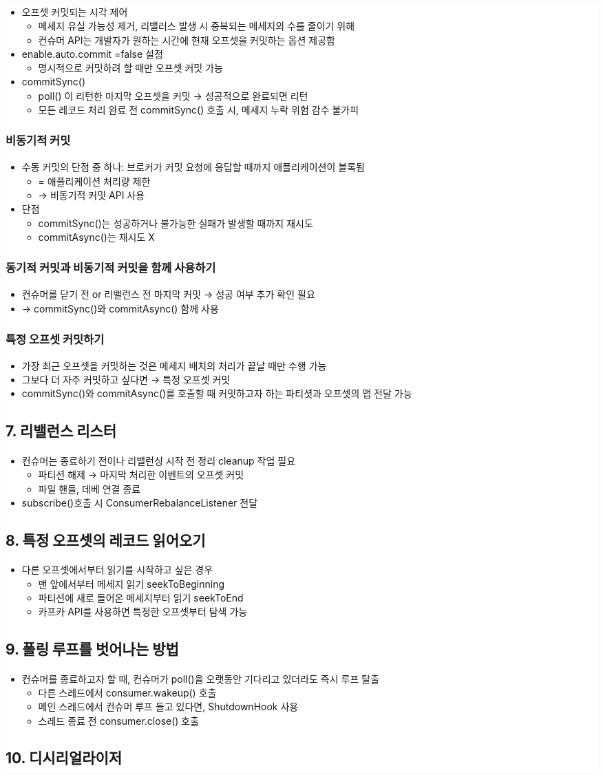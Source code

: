 - 오프셋 커밋되는 시각 제어
    - 메세지 유실 가능성 제거, 리밸러스 발생 시 중복되는 메세지의 수를 줄이기 위해
    - 컨슈머 API는 개발자가 원하는 시간에 현재 오프셋을 커밋하는 옵션 제공함
- enable.auto.commit =false 설정
    - 명시적으로 커밋하려 할 때만 오프셋 커밋 가능
- commitSync()
    - poll() 이 리턴한 마지막 오프셋을 커밋 → 성공적으로 완료되면 리턴
    - 모든 레코드 처리 완료 전 commitSync() 호출 시, 메세지 누락 위험 감수 불가피

### 비동기적 커밋

- 수동 커밋의 단점 중 하나: 브로커가 커밋 요청에 응답할 때까지 애플리케이션이 블록됨
    - = 애플리케이션 처리량 제한
    - → 비동기적 커밋 API 사용
- 단점
    - commitSync()는 성공하거나 불가능한 실패가 발생할 때까지 재시도
    - commitAsync()는 재시도 X

### 동기적 커밋과 비동기적 커밋을 함께 사용하기

- 컨슈머를 닫기 전 or 리밸런스 전 마지막 커밋 → 성공 여부 추가 확인 필요
- → commitSync()와 commitAsync() 함께 사용

### 특정 오프셋 커밋하기

- 가장 최근 오프셋을 커밋하는 것은 메세지 배치의 처리가 끝날 때만 수행 가능
- 그보다 더 자주 커밋하고 싶다면 → 특정 오프셋 커밋
- commitSync()와 commitAsync()를 호출할 때 커밋하고자 하는 파티셧과 오프셋의 맵 전달 가능

## 7. 리밸런스 리스터

- 컨슈머는 종료하기 전이나 리밸런싱 시작 전 정리 cleanup 작업 필요
    - 파티션 해제 → 마지막 처리한 이벤트의 오프셋 커밋
    - 파일 핸들, 데베 연결 종료
- subscribe()호출 시 ConsumerRebalanceListener 전달

## 8. 특정 오프셋의 레코드 읽어오기

- 다른 오프셋에서부터 읽기를 시작하고 싶은 경우
    - 맨 앞에서부터 메세지 읽기 seekToBeginning
    - 파티션에 새로 들어온 메세지부터 읽기 seekToEnd
    - 카프카 API를 사용하면 특정한 오프셋부터 탐색 가능

## 9. 폴링 루프를 벗어나는 방법

- 컨슈머를 종료하고자 할 때, 컨슈머가 poll()을 오랫동안 기다리고 있더라도 즉시 루프 탈출
    - 다른 스레드에서 consumer.wakeup() 호출
    - 메인 스레드에서 컨슈머 루프 돌고 있다면, ShutdownHook 사용
    - 스레드 종료 전 consumer.close() 호출

## 10. 디시리얼라이저
